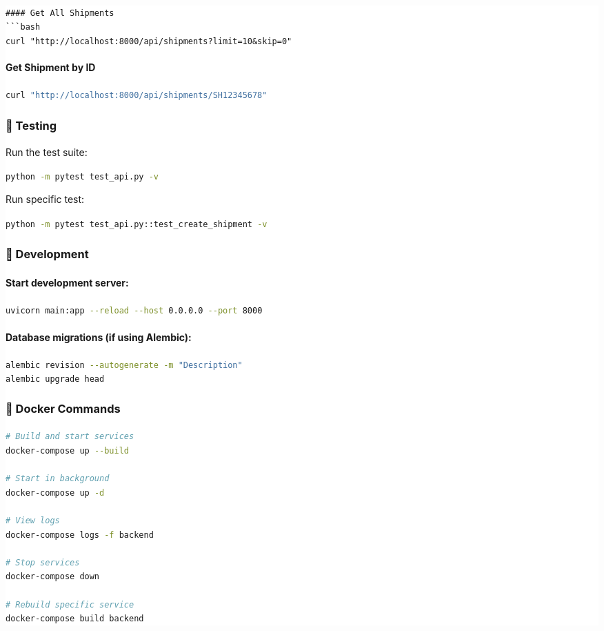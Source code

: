    ```bash#### Create a Shipment
#### Get All Shipments
```bash
curl "http://localhost:8000/api/shipments?limit=10&skip=0"
```

#### Get Shipment by ID
```bash
curl "http://localhost:8000/api/shipments/SH12345678"
```

### 🧪 Testing

Run the test suite:
```bash
python -m pytest test_api.py -v
```

Run specific test:
```bash
python -m pytest test_api.py::test_create_shipment -v
```

### 🔧 Development

#### Start development server:
```bash
uvicorn main:app --reload --host 0.0.0.0 --port 8000
```

#### Database migrations (if using Alembic):
```bash
alembic revision --autogenerate -m "Description"
alembic upgrade head
```

### 🐳 Docker Commands

```bash
# Build and start services
docker-compose up --build

# Start in background
docker-compose up -d

# View logs
docker-compose logs -f backend

# Stop services
docker-compose down

# Rebuild specific service
docker-compose build backend
```
